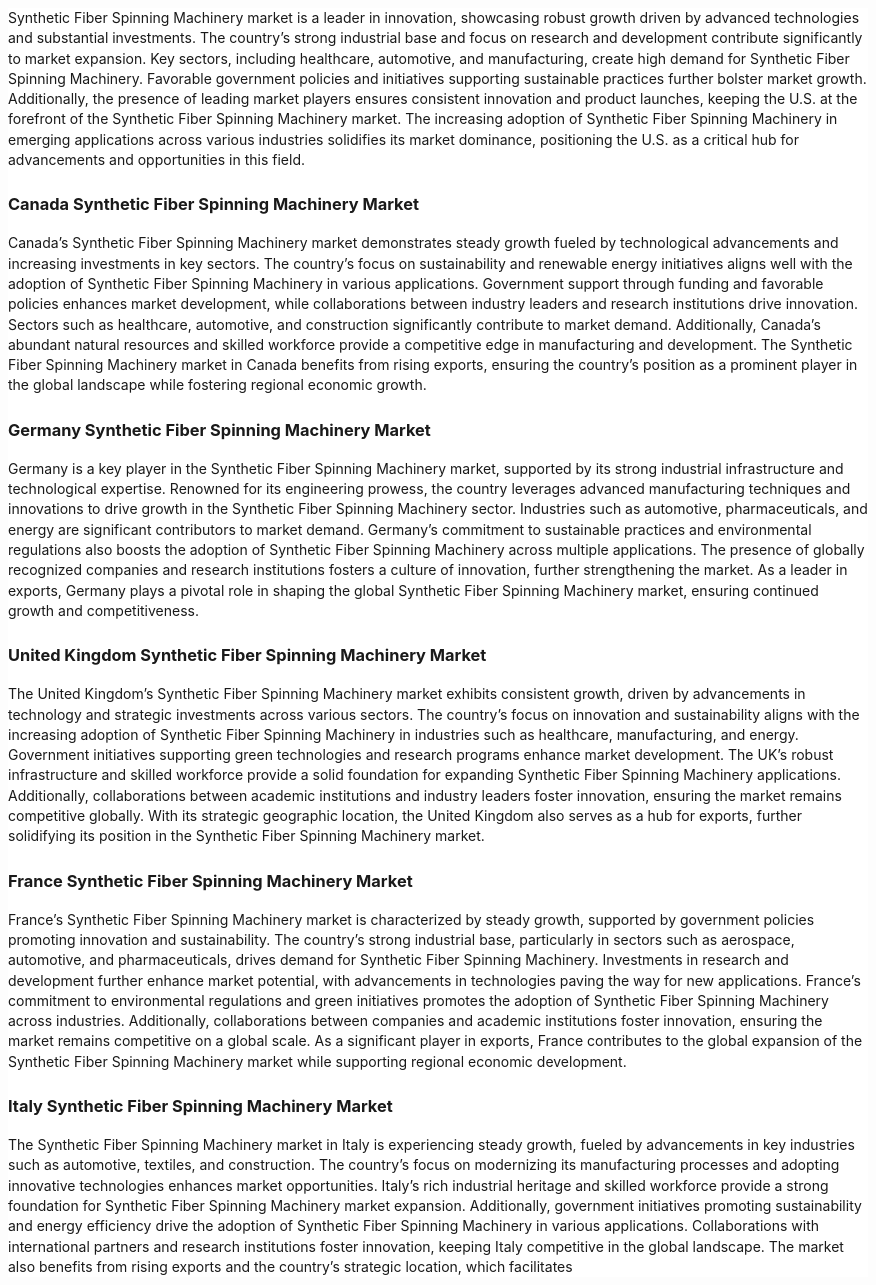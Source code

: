Synthetic Fiber Spinning Machinery market is a leader in innovation, showcasing robust growth driven by advanced technologies and substantial investments. The country&rsquo;s strong industrial base and focus on research and development contribute significantly to market expansion. Key sectors, including healthcare, automotive, and manufacturing, create high demand for Synthetic Fiber Spinning Machinery. Favorable government policies and initiatives supporting sustainable practices further bolster market growth. Additionally, the presence of leading market players ensures consistent innovation and product launches, keeping the U.S. at the forefront of the Synthetic Fiber Spinning Machinery market. The increasing adoption of Synthetic Fiber Spinning Machinery in emerging applications across various industries solidifies its market dominance, positioning the U.S. as a critical hub for advancements and opportunities in this field.</p><h3>Canada Synthetic Fiber Spinning Machinery Market</h3><p>Canada&rsquo;s Synthetic Fiber Spinning Machinery market demonstrates steady growth fueled by technological advancements and increasing investments in key sectors. The country&rsquo;s focus on sustainability and renewable energy initiatives aligns well with the adoption of Synthetic Fiber Spinning Machinery in various applications. Government support through funding and favorable policies enhances market development, while collaborations between industry leaders and research institutions drive innovation. Sectors such as healthcare, automotive, and construction significantly contribute to market demand. Additionally, Canada&rsquo;s abundant natural resources and skilled workforce provide a competitive edge in manufacturing and development. The Synthetic Fiber Spinning Machinery market in Canada benefits from rising exports, ensuring the country&rsquo;s position as a prominent player in the global landscape while fostering regional economic growth.</p><h3>Germany Synthetic Fiber Spinning Machinery Market</h3><p>Germany is a key player in the Synthetic Fiber Spinning Machinery market, supported by its strong industrial infrastructure and technological expertise. Renowned for its engineering prowess, the country leverages advanced manufacturing techniques and innovations to drive growth in the Synthetic Fiber Spinning Machinery sector. Industries such as automotive, pharmaceuticals, and energy are significant contributors to market demand. Germany&rsquo;s commitment to sustainable practices and environmental regulations also boosts the adoption of Synthetic Fiber Spinning Machinery across multiple applications. The presence of globally recognized companies and research institutions fosters a culture of innovation, further strengthening the market. As a leader in exports, Germany plays a pivotal role in shaping the global Synthetic Fiber Spinning Machinery market, ensuring continued growth and competitiveness.</p><h3>United Kingdom Synthetic Fiber Spinning Machinery Market</h3><p>The United Kingdom&rsquo;s Synthetic Fiber Spinning Machinery market exhibits consistent growth, driven by advancements in technology and strategic investments across various sectors. The country&rsquo;s focus on innovation and sustainability aligns with the increasing adoption of Synthetic Fiber Spinning Machinery in industries such as healthcare, manufacturing, and energy. Government initiatives supporting green technologies and research programs enhance market development. The UK&rsquo;s robust infrastructure and skilled workforce provide a solid foundation for expanding Synthetic Fiber Spinning Machinery applications. Additionally, collaborations between academic institutions and industry leaders foster innovation, ensuring the market remains competitive globally. With its strategic geographic location, the United Kingdom also serves as a hub for exports, further solidifying its position in the Synthetic Fiber Spinning Machinery market.</p><h3>France Synthetic Fiber Spinning Machinery Market</h3><p>France&rsquo;s Synthetic Fiber Spinning Machinery market is characterized by steady growth, supported by government policies promoting innovation and sustainability. The country&rsquo;s strong industrial base, particularly in sectors such as aerospace, automotive, and pharmaceuticals, drives demand for Synthetic Fiber Spinning Machinery. Investments in research and development further enhance market potential, with advancements in technologies paving the way for new applications. France&rsquo;s commitment to environmental regulations and green initiatives promotes the adoption of Synthetic Fiber Spinning Machinery across industries. Additionally, collaborations between companies and academic institutions foster innovation, ensuring the market remains competitive on a global scale. As a significant player in exports, France contributes to the global expansion of the Synthetic Fiber Spinning Machinery market while supporting regional economic development.</p><h3>Italy Synthetic Fiber Spinning Machinery Market</h3><p>The Synthetic Fiber Spinning Machinery market in Italy is experiencing steady growth, fueled by advancements in key industries such as automotive, textiles, and construction. The country&rsquo;s focus on modernizing its manufacturing processes and adopting innovative technologies enhances market opportunities. Italy&rsquo;s rich industrial heritage and skilled workforce provide a strong foundation for Synthetic Fiber Spinning Machinery market expansion. Additionally, government initiatives promoting sustainability and energy efficiency drive the adoption of Synthetic Fiber Spinning Machinery in various applications. Collaborations with international partners and research institutions foster innovation, keeping Italy competitive in the global landscape. The market also benefits from rising exports and the country&rsquo;s strategic location, which facilitates